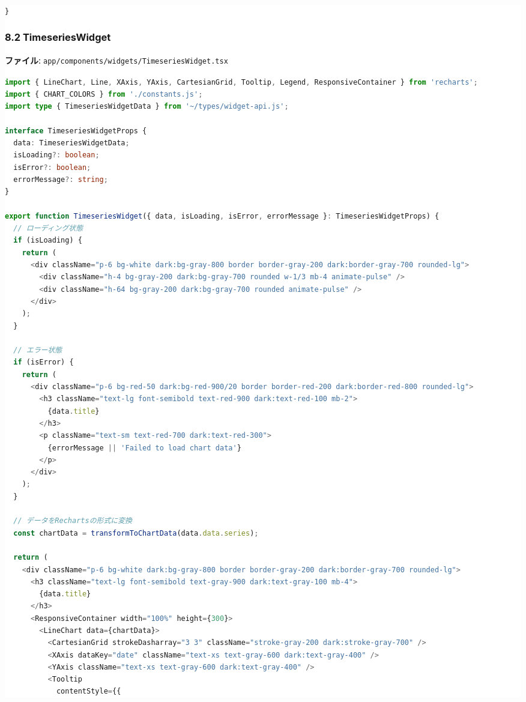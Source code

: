 ```typescript
}
```

### 8.2 TimeseriesWidget

**ファイル**: `app/components/widgets/TimeseriesWidget.tsx`

```typescript
import { LineChart, Line, XAxis, YAxis, CartesianGrid, Tooltip, Legend, ResponsiveContainer } from 'recharts';
import { CHART_COLORS } from './constants.js';
import type { TimeseriesWidgetData } from '~/types/widget-api.js';

interface TimeseriesWidgetProps {
  data: TimeseriesWidgetData;
  isLoading?: boolean;
  isError?: boolean;
  errorMessage?: string;
}

export function TimeseriesWidget({ data, isLoading, isError, errorMessage }: TimeseriesWidgetProps) {
  // ローディング状態
  if (isLoading) {
    return (
      <div className="p-6 bg-white dark:bg-gray-800 border border-gray-200 dark:border-gray-700 rounded-lg">
        <div className="h-4 bg-gray-200 dark:bg-gray-700 rounded w-1/3 mb-4 animate-pulse" />
        <div className="h-64 bg-gray-200 dark:bg-gray-700 rounded animate-pulse" />
      </div>
    );
  }

  // エラー状態
  if (isError) {
    return (
      <div className="p-6 bg-red-50 dark:bg-red-900/20 border border-red-200 dark:border-red-800 rounded-lg">
        <h3 className="text-lg font-semibold text-red-900 dark:text-red-100 mb-2">
          {data.title}
        </h3>
        <p className="text-sm text-red-700 dark:text-red-300">
          {errorMessage || 'Failed to load chart data'}
        </p>
      </div>
    );
  }

  // データをRechartsの形式に変換
  const chartData = transformToChartData(data.data.series);

  return (
    <div className="p-6 bg-white dark:bg-gray-800 border border-gray-200 dark:border-gray-700 rounded-lg">
      <h3 className="text-lg font-semibold text-gray-900 dark:text-gray-100 mb-4">
        {data.title}
      </h3>
      <ResponsiveContainer width="100%" height={300}>
        <LineChart data={chartData}>
          <CartesianGrid strokeDasharray="3 3" className="stroke-gray-200 dark:stroke-gray-700" />
          <XAxis dataKey="date" className="text-xs text-gray-600 dark:text-gray-400" />
          <YAxis className="text-xs text-gray-600 dark:text-gray-400" />
          <Tooltip
            contentStyle={{
```